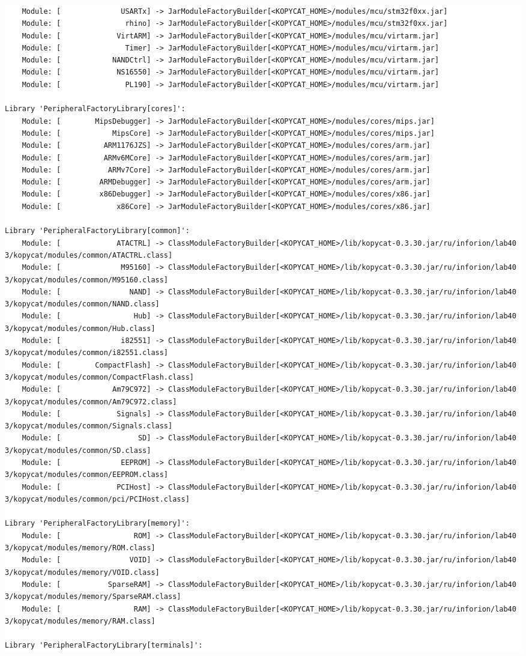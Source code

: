 ```
    Module: [              USARTx] -> JarModuleFactoryBuilder[<KOPYCAT_HOME>/modules/mcu/stm32f0xx.jar]
    Module: [               rhino] -> JarModuleFactoryBuilder[<KOPYCAT_HOME>/modules/mcu/stm32f0xx.jar]
    Module: [             VirtARM] -> JarModuleFactoryBuilder[<KOPYCAT_HOME>/modules/mcu/virtarm.jar]
    Module: [               Timer] -> JarModuleFactoryBuilder[<KOPYCAT_HOME>/modules/mcu/virtarm.jar]
    Module: [            NANDCtrl] -> JarModuleFactoryBuilder[<KOPYCAT_HOME>/modules/mcu/virtarm.jar]
    Module: [             NS16550] -> JarModuleFactoryBuilder[<KOPYCAT_HOME>/modules/mcu/virtarm.jar]
    Module: [               PL190] -> JarModuleFactoryBuilder[<KOPYCAT_HOME>/modules/mcu/virtarm.jar]

Library 'PeripheralFactoryLibrary[cores]':
    Module: [        MipsDebugger] -> JarModuleFactoryBuilder[<KOPYCAT_HOME>/modules/cores/mips.jar]
    Module: [            MipsCore] -> JarModuleFactoryBuilder[<KOPYCAT_HOME>/modules/cores/mips.jar]
    Module: [          ARM1176JZS] -> JarModuleFactoryBuilder[<KOPYCAT_HOME>/modules/cores/arm.jar]
    Module: [          ARMv6MCore] -> JarModuleFactoryBuilder[<KOPYCAT_HOME>/modules/cores/arm.jar]
    Module: [           ARMv7Core] -> JarModuleFactoryBuilder[<KOPYCAT_HOME>/modules/cores/arm.jar]
    Module: [         ARMDebugger] -> JarModuleFactoryBuilder[<KOPYCAT_HOME>/modules/cores/arm.jar]
    Module: [         x86Debugger] -> JarModuleFactoryBuilder[<KOPYCAT_HOME>/modules/cores/x86.jar]
    Module: [             x86Core] -> JarModuleFactoryBuilder[<KOPYCAT_HOME>/modules/cores/x86.jar]

Library 'PeripheralFactoryLibrary[common]':
    Module: [             ATACTRL] -> ClassModuleFactoryBuilder[<KOPYCAT_HOME>/lib/kopycat-0.3.30.jar/ru/inforion/lab403/kopycat/modules/common/ATACTRL.class]
    Module: [              M95160] -> ClassModuleFactoryBuilder[<KOPYCAT_HOME>/lib/kopycat-0.3.30.jar/ru/inforion/lab403/kopycat/modules/common/M95160.class]
    Module: [                NAND] -> ClassModuleFactoryBuilder[<KOPYCAT_HOME>/lib/kopycat-0.3.30.jar/ru/inforion/lab403/kopycat/modules/common/NAND.class]
    Module: [                 Hub] -> ClassModuleFactoryBuilder[<KOPYCAT_HOME>/lib/kopycat-0.3.30.jar/ru/inforion/lab403/kopycat/modules/common/Hub.class]
    Module: [              i82551] -> ClassModuleFactoryBuilder[<KOPYCAT_HOME>/lib/kopycat-0.3.30.jar/ru/inforion/lab403/kopycat/modules/common/i82551.class]
    Module: [        CompactFlash] -> ClassModuleFactoryBuilder[<KOPYCAT_HOME>/lib/kopycat-0.3.30.jar/ru/inforion/lab403/kopycat/modules/common/CompactFlash.class]
    Module: [            Am79C972] -> ClassModuleFactoryBuilder[<KOPYCAT_HOME>/lib/kopycat-0.3.30.jar/ru/inforion/lab403/kopycat/modules/common/Am79C972.class]
    Module: [             Signals] -> ClassModuleFactoryBuilder[<KOPYCAT_HOME>/lib/kopycat-0.3.30.jar/ru/inforion/lab403/kopycat/modules/common/Signals.class]
    Module: [                  SD] -> ClassModuleFactoryBuilder[<KOPYCAT_HOME>/lib/kopycat-0.3.30.jar/ru/inforion/lab403/kopycat/modules/common/SD.class]
    Module: [              EEPROM] -> ClassModuleFactoryBuilder[<KOPYCAT_HOME>/lib/kopycat-0.3.30.jar/ru/inforion/lab403/kopycat/modules/common/EEPROM.class]
    Module: [             PCIHost] -> ClassModuleFactoryBuilder[<KOPYCAT_HOME>/lib/kopycat-0.3.30.jar/ru/inforion/lab403/kopycat/modules/common/pci/PCIHost.class]

Library 'PeripheralFactoryLibrary[memory]':
    Module: [                 ROM] -> ClassModuleFactoryBuilder[<KOPYCAT_HOME>/lib/kopycat-0.3.30.jar/ru/inforion/lab403/kopycat/modules/memory/ROM.class]
    Module: [                VOID] -> ClassModuleFactoryBuilder[<KOPYCAT_HOME>/lib/kopycat-0.3.30.jar/ru/inforion/lab403/kopycat/modules/memory/VOID.class]
    Module: [           SparseRAM] -> ClassModuleFactoryBuilder[<KOPYCAT_HOME>/lib/kopycat-0.3.30.jar/ru/inforion/lab403/kopycat/modules/memory/SparseRAM.class]
    Module: [                 RAM] -> ClassModuleFactoryBuilder[<KOPYCAT_HOME>/lib/kopycat-0.3.30.jar/ru/inforion/lab403/kopycat/modules/memory/RAM.class]

Library 'PeripheralFactoryLibrary[terminals]':
```